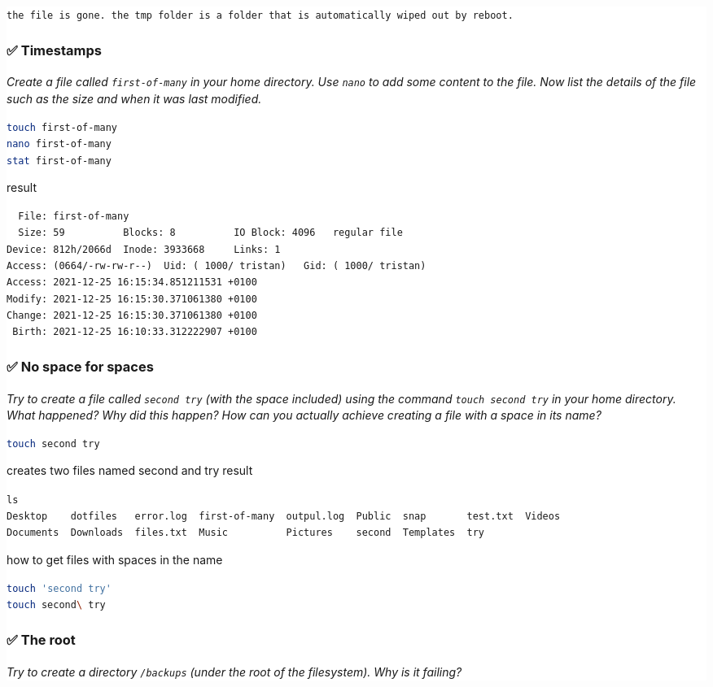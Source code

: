 ```text
the file is gone. the tmp folder is a folder that is automatically wiped out by reboot.
```

### ✅ Timestamps

*Create a file called `first-of-many` in your home directory. Use `nano` to add some content to the file. Now list the details of the file such as the size and when it was last modified.*

```bash
touch first-of-many
nano first-of-many
stat first-of-many
```

result

```text
  File: first-of-many
  Size: 59        	Blocks: 8          IO Block: 4096   regular file
Device: 812h/2066d	Inode: 3933668     Links: 1
Access: (0664/-rw-rw-r--)  Uid: ( 1000/ tristan)   Gid: ( 1000/ tristan)
Access: 2021-12-25 16:15:34.851211531 +0100
Modify: 2021-12-25 16:15:30.371061380 +0100
Change: 2021-12-25 16:15:30.371061380 +0100
 Birth: 2021-12-25 16:10:33.312222907 +0100
```

### ✅ No space for spaces

*Try to create a file called `second try` (with the space included) using the command `touch second try` in your home directory. What happened? Why did this happen? How can you actually achieve creating a file with a space in its name?*

```bash
touch second try
```

creates two files named second and try
result

```text
ls
Desktop    dotfiles   error.log  first-of-many  outpul.log  Public  snap       test.txt  Videos
Documents  Downloads  files.txt  Music          Pictures    second  Templates  try
```

how to get files with spaces in the name

```bash
touch 'second try'
touch second\ try
```

### ✅ The root

*Try to create a directory `/backups` (under the root of the filesystem). Why is it failing?*
